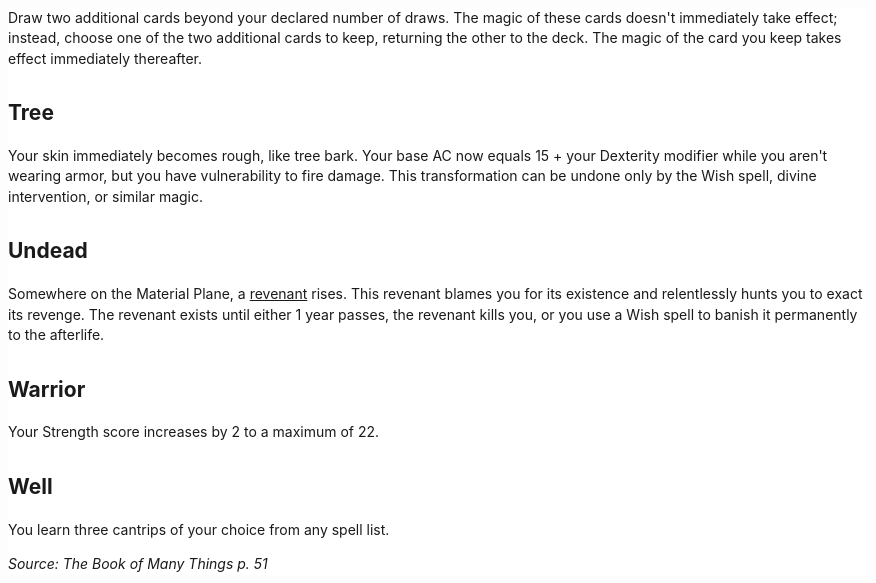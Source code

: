 Draw two additional cards beyond your declared number of draws. The magic of these cards doesn't immediately take effect; instead, choose one of the two additional cards to keep, returning the other to the deck. The magic of the card you keep takes effect immediately thereafter.

## Tree

Your skin immediately becomes rough, like tree bark. Your base AC now equals 15 + your Dexterity modifier while you aren't wearing armor, but you have vulnerability to fire damage. This transformation can be undone only by the Wish spell, divine intervention, or similar magic.

## Undead

Somewhere on the Material Plane, a [revenant](revenant.md) rises. This revenant blames you for its existence and relentlessly hunts you to exact its revenge. The revenant exists until either 1 year passes, the revenant kills you, or you use a Wish spell to banish it permanently to the afterlife.

## Warrior

Your Strength score increases by 2 to a maximum of 22.

## Well

You learn three cantrips of your choice from any spell list.

*Source: The Book of Many Things p. 51*